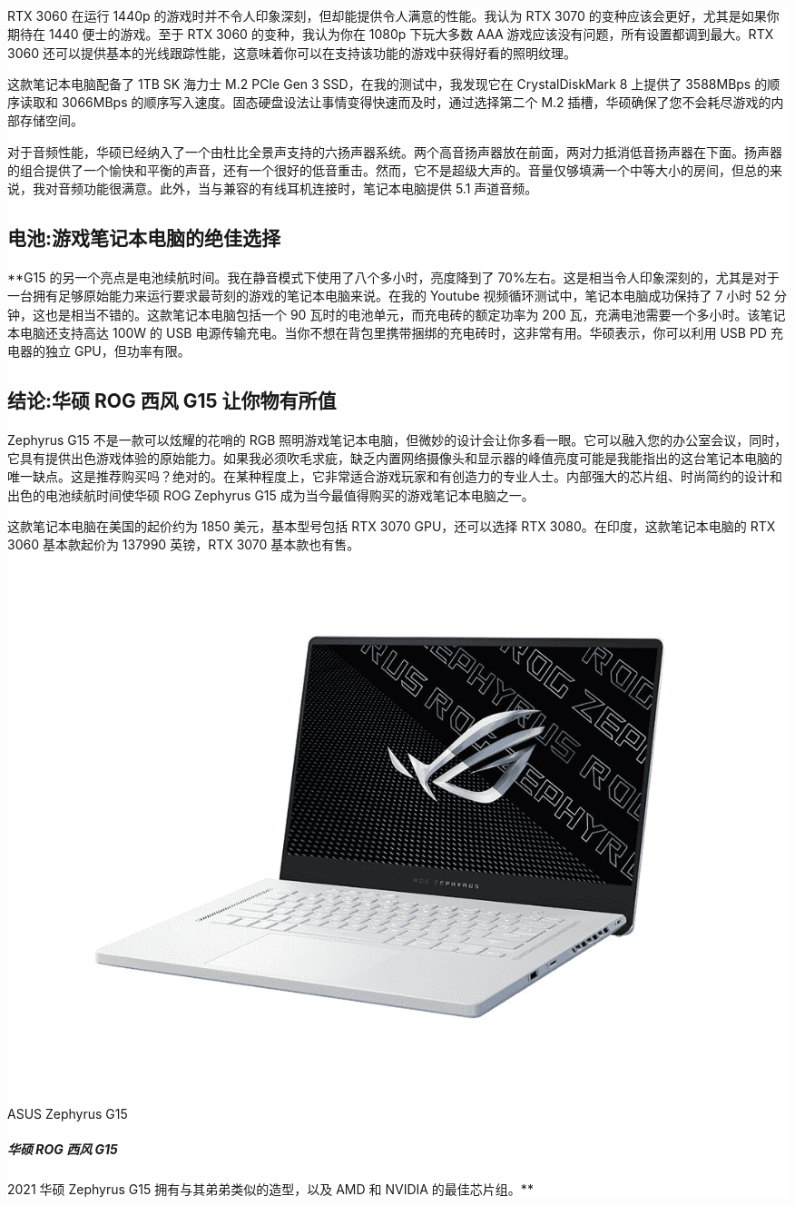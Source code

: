 RTX 3060 在运行 1440p 的游戏时并不令人印象深刻，但却能提供令人满意的性能。我认为 RTX 3070 的变种应该会更好，尤其是如果你期待在 1440 便士的游戏。至于 RTX 3060 的变种，我认为你在 1080p 下玩大多数 AAA 游戏应该没有问题，所有设置都调到最大。RTX 3060 还可以提供基本的光线跟踪性能，这意味着你可以在支持该功能的游戏中获得好看的照明纹理。

这款笔记本电脑配备了 1TB SK 海力士 M.2 PCIe Gen 3 SSD，在我的测试中，我发现它在 CrystalDiskMark 8 上提供了 3588MBps 的顺序读取和 3066MBps 的顺序写入速度。固态硬盘设法让事情变得快速而及时，通过选择第二个 M.2 插槽，华硕确保了您不会耗尽游戏的内部存储空间。

对于音频性能，华硕已经纳入了一个由杜比全景声支持的六扬声器系统。两个高音扬声器放在前面，两对力抵消低音扬声器在下面。扬声器的组合提供了一个愉快和平衡的声音，还有一个很好的低音重击。然而，它不是超级大声的。音量仅够填满一个中等大小的房间，但总的来说，我对音频功能很满意。此外，当与兼容的有线耳机连接时，笔记本电脑提供 5.1 声道音频。

## 电池:游戏笔记本电脑的绝佳选择

 **G15 的另一个亮点是电池续航时间。我在静音模式下使用了八个多小时，亮度降到了 70%左右。这是相当令人印象深刻的，尤其是对于一台拥有足够原始能力来运行要求最苛刻的游戏的笔记本电脑来说。在我的 Youtube 视频循环测试中，笔记本电脑成功保持了 7 小时 52 分钟，这也是相当不错的。这款笔记本电脑包括一个 90 瓦时的电池单元，而充电砖的额定功率为 200 瓦，充满电池需要一个多小时。该笔记本电脑还支持高达 100W 的 USB 电源传输充电。当你不想在背包里携带捆绑的充电砖时，这非常有用。华硕表示，你可以利用 USB PD 充电器的独立 GPU，但功率有限。

## 结论:华硕 ROG 西风 G15 让你物有所值

Zephyrus G15 不是一款可以炫耀的花哨的 RGB 照明游戏笔记本电脑，但微妙的设计会让你多看一眼。它可以融入您的办公室会议，同时，它具有提供出色游戏体验的原始能力。如果我必须吹毛求疵，缺乏内置网络摄像头和显示器的峰值亮度可能是我能指出的这台笔记本电脑的唯一缺点。这是推荐购买吗？绝对的。在某种程度上，它非常适合游戏玩家和有创造力的专业人士。内部强大的芯片组、时尚简约的设计和出色的电池续航时间使华硕 ROG Zephyrus G15 成为当今最值得购买的游戏笔记本电脑之一。

这款笔记本电脑在美国的起价约为 1850 美元，基本型号包括 RTX 3070 GPU，还可以选择 RTX 3080。在印度，这款笔记本电脑的 RTX 3060 基本款起价为 137990 英镑，RTX 3070 基本款也有售。

 <picture>![The 2021 ASUS Zephyrus G15 comes with a similar styling as its younger sibling along with the best chipsets from AMD and NVIDIA.](img/f6e99b900ecaaeb55d7d1822f855139e.png)</picture> 

ASUS Zephyrus G15

##### 华硕 ROG 西风 G15

2021 华硕 Zephyrus G15 拥有与其弟弟类似的造型，以及 AMD 和 NVIDIA 的最佳芯片组。**